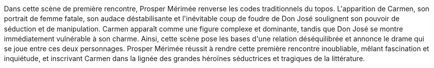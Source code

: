 Dans cette scène de première rencontre, Prosper Mérimée renverse les codes traditionnels du topos. L'apparition de Carmen, son portrait de femme fatale, son audace déstabilisante et l'inévitable coup de foudre de Don José soulignent son pouvoir de séduction et de manipulation. Carmen apparaît comme une figure complexe et dominante, tandis que Don José se montre immédiatement vulnérable à son charme. Ainsi, cette scène pose les bases d'une relation déséquilibrée et annonce le drame qui se joue entre ces deux personnages. Prosper Mérimée réussit à rendre cette première rencontre inoubliable, mêlant fascination et inquiétude, et inscrivant Carmen dans la lignée des grandes héroïnes séductrices et tragiques de la littérature.
